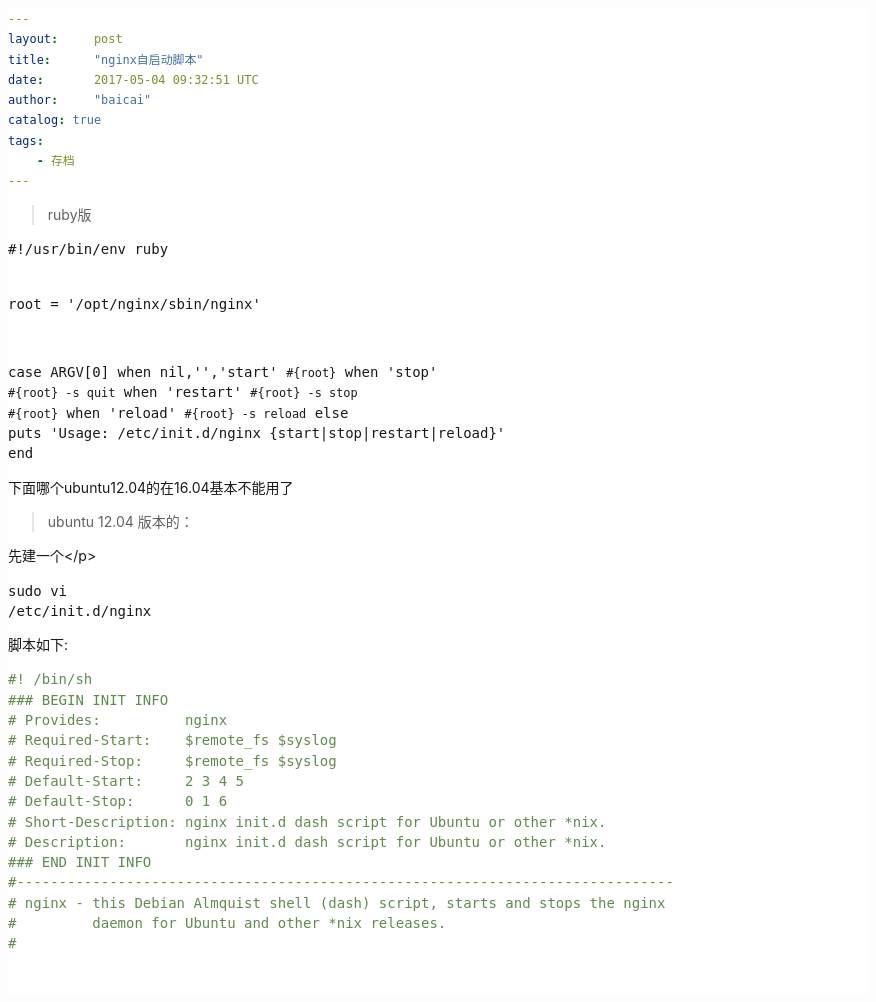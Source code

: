 ```yaml
---
layout:     post
title:      "nginx自启动脚本"
date:       2017-05-04 09:32:51 UTC
author:     "baicai"
catalog: true
tags:
    - 存档
---
```


<p></p><p></p><blockquote>ruby版</blockquote><pre>#!/usr/bin/env ruby

root = '/opt/nginx/sbin/nginx'

case ARGV[0]
when nil,'','start'
   `#{root}`
when 'stop'
   `#{root} -s quit`
when 'restart'
   `#{root} -s stop`
   `#{root}`
when 'reload'
   `#{root} -s reload`
else
   puts 'Usage: /etc/init.d/nginx {start|stop|restart|reload}'
end<br></pre><p>下面哪个ubuntu12.04的在16.04基本不能用了</p><blockquote>ubuntu 12.04 版本的：</blockquote><p>先建一个&lt;/p&gt;</p><pre>sudo vi /etc/init.d/nginx<br></pre><p>脚本如下:</p><p>
</p><pre><font color="#608b4e">#! /bin/sh
### BEGIN INIT INFO
# Provides:          nginx
# Required-Start:    $remote_fs $syslog
# Required-Stop:     $remote_fs $syslog
# Default-Start:     2 3 4 5
# Default-Stop:      0 1 6
# Short-Description: nginx init.d dash script for Ubuntu or other *nix.
# Description:       nginx init.d dash script for Ubuntu or other *nix.
### END INIT INFO
#------------------------------------------------------------------------------
# nginx - this Debian Almquist shell (dash) script, starts and stops the nginx
#         daemon for Ubuntu and other *nix releases.
#
